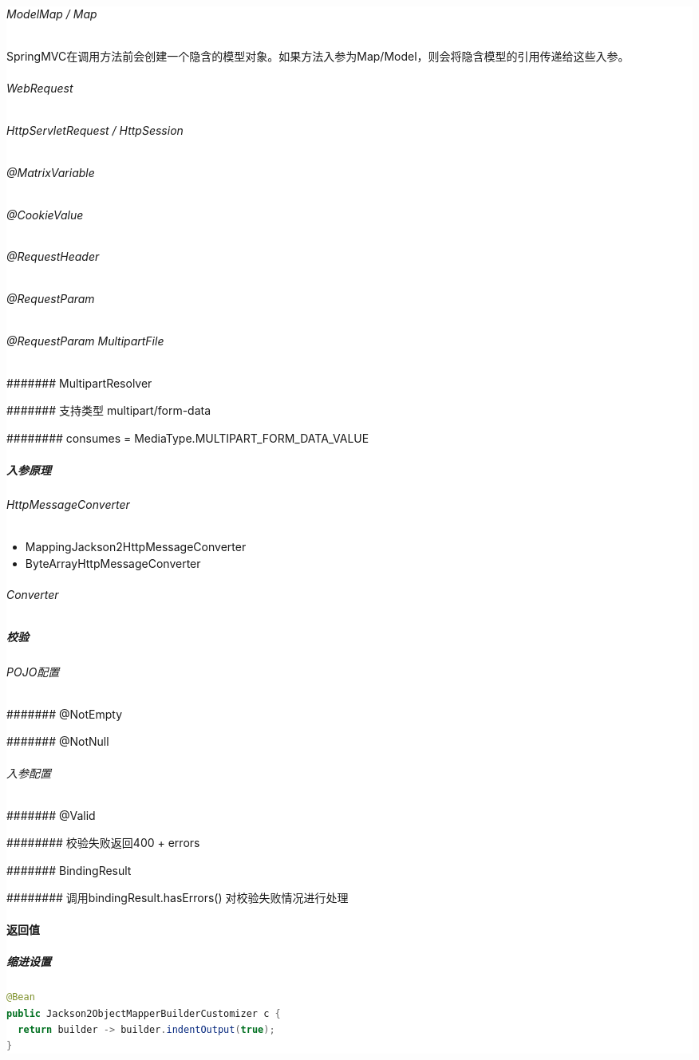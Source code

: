 ###### ModelMap / Map

SpringMVC在调用方法前会创建一个隐含的模型对象。如果方法入参为Map/Model，则会将隐含模型的引用传递给这些入参。


###### WebRequest

###### HttpServletRequest / HttpSession

###### @MatrixVariable

###### @CookieValue

###### @RequestHeader

###### @RequestParam

###### @RequestParam MultipartFile

####### MultipartResolver

####### 支持类型 multipart/form-data

######## consumes = MediaType.MULTIPART_FORM_DATA_VALUE

##### 入参原理

###### HttpMessageConverter

- MappingJackson2HttpMessageConverter
- ByteArrayHttpMessageConverter

###### Converter

##### 校验

###### POJO配置

####### @NotEmpty

####### @NotNull

###### 入参配置

####### @Valid

######## 校验失败返回400 + errors

####### BindingResult

######## 调用bindingResult.hasErrors() 对校验失败情况进行处理

#### 返回值

##### 缩进设置

```java
@Bean
public Jackson2ObjectMapperBuilderCustomizer c {
  return builder -> builder.indentOutput(true);
}
```
